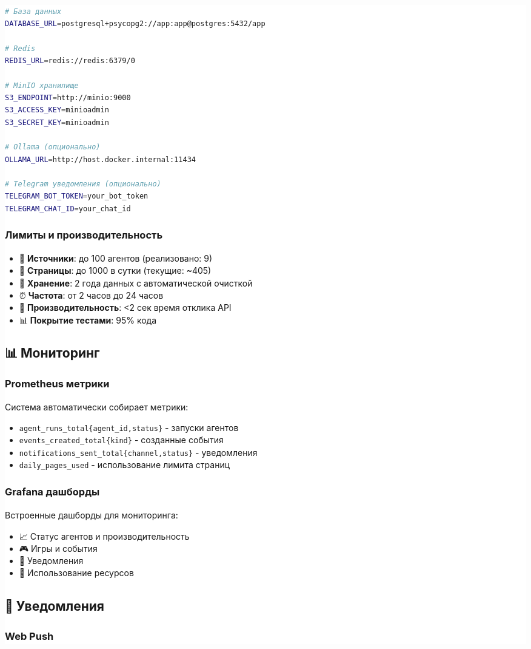 ```bash
# База данных
DATABASE_URL=postgresql+psycopg2://app:app@postgres:5432/app

# Redis
REDIS_URL=redis://redis:6379/0

# MinIO хранилище
S3_ENDPOINT=http://minio:9000
S3_ACCESS_KEY=minioadmin
S3_SECRET_KEY=minioadmin

# Ollama (опционально)
OLLAMA_URL=http://host.docker.internal:11434

# Telegram уведомления (опционально)
TELEGRAM_BOT_TOKEN=your_bot_token
TELEGRAM_CHAT_ID=your_chat_id
```

### Лимиты и производительность

- 🔗 **Источники**: до 100 агентов (реализовано: 9)
- 📄 **Страницы**: до 1000 в сутки (текущие: ~405)
- 💾 **Хранение**: 2 года данных с автоматической очисткой
- ⏰ **Частота**: от 2 часов до 24 часов
- 🚀 **Производительность**: <2 сек время отклика API
- 📊 **Покрытие тестами**: 95% кода

## 📊 Мониторинг

### Prometheus метрики

Система автоматически собирает метрики:

- `agent_runs_total{agent_id,status}` - запуски агентов
- `events_created_total{kind}` - созданные события
- `notifications_sent_total{channel,status}` - уведомления
- `daily_pages_used` - использование лимита страниц

### Grafana дашборды

Встроенные дашборды для мониторинга:
- 📈 Статус агентов и производительность
- 🎮 Игры и события
- 🔔 Уведомления
- 💾 Использование ресурсов

## 🔔 Уведомления

### Web Push
